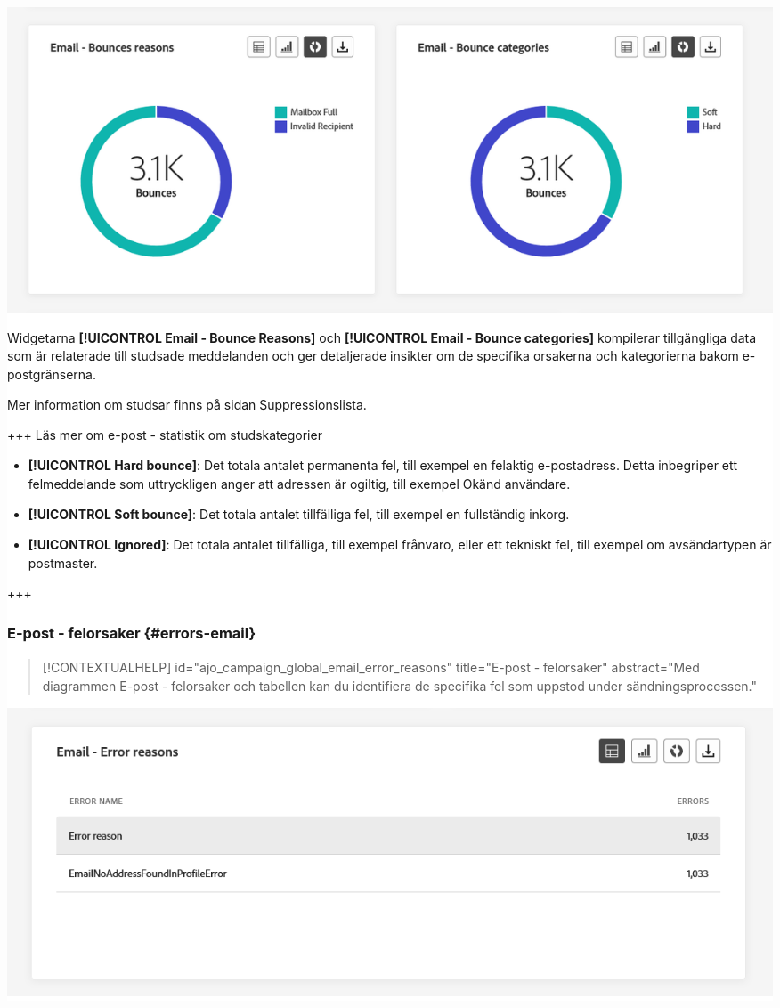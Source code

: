 ![](assets/campaign_email_bounces.png)

Widgetarna **[!UICONTROL Email - Bounce Reasons]** och **[!UICONTROL Email - Bounce categories]** kompilerar tillgängliga data som är relaterade till studsade meddelanden och ger detaljerade insikter om de specifika orsakerna och kategorierna bakom e-postgränserna.

Mer information om studsar finns på sidan [Suppressionslista](../reports/suppression-list.md).

+++ Läs mer om e-post - statistik om studskategorier

* **[!UICONTROL Hard bounce]**: Det totala antalet permanenta fel, till exempel en felaktig e-postadress. Detta inbegriper ett felmeddelande som uttryckligen anger att adressen är ogiltig, till exempel Okänd användare.

* **[!UICONTROL Soft bounce]**: Det totala antalet tillfälliga fel, till exempel en fullständig inkorg.

* **[!UICONTROL Ignored]**: Det totala antalet tillfälliga, till exempel frånvaro, eller ett tekniskt fel, till exempel om avsändartypen är postmaster.

+++


### E-post - felorsaker {#errors-email}

>[!CONTEXTUALHELP]
>id="ajo_campaign_global_email_error_reasons"
>title="E-post - felorsaker"
>abstract="Med diagrammen E-post - felorsaker och tabellen kan du identifiera de specifika fel som uppstod under sändningsprocessen."

![](assets/campaign_email_error_reasons.png)
